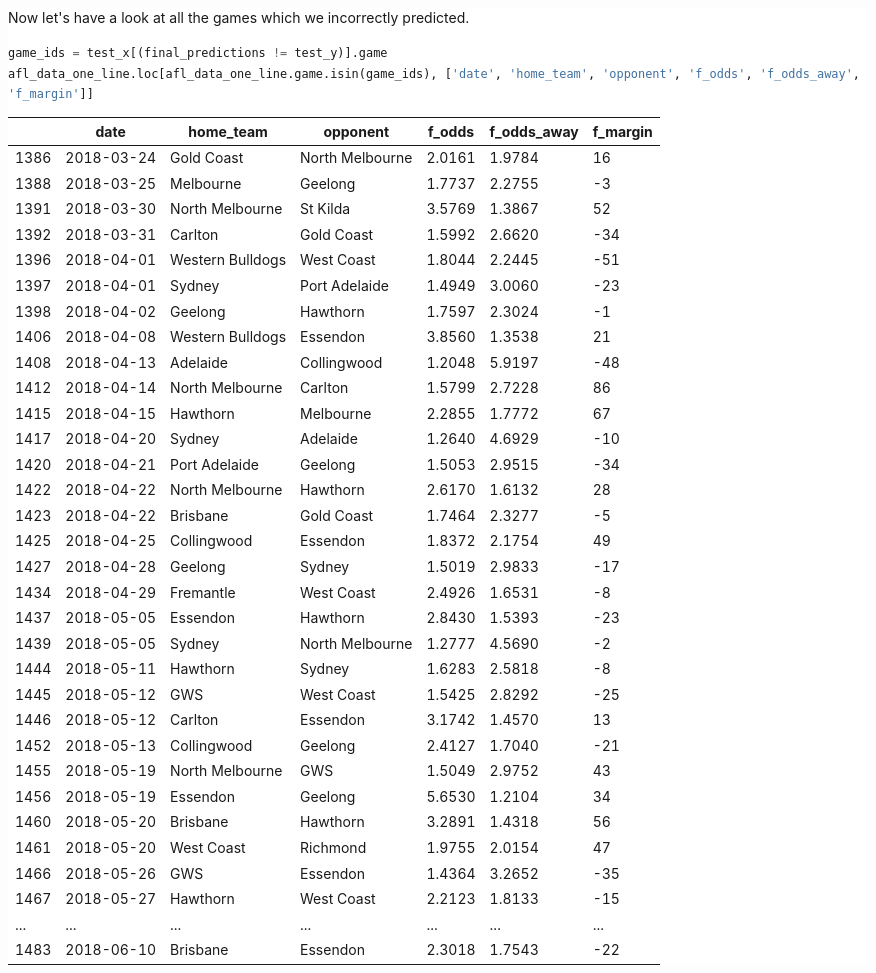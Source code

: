Now let's have a look at all the games which we incorrectly predicted.

```python
game_ids = test_x[(final_predictions != test_y)].game
afl_data_one_line.loc[afl_data_one_line.game.isin(game_ids), ['date', 'home_team', 'opponent', 'f_odds', 'f_odds_away', 'f_margin']]
```

|  | date | home_team | opponent | f_odds | f_odds_away | f_margin |
| --- | --- | --- | --- | --- | --- | --- |
| 1386 | 2018-03-24 | Gold Coast | North Melbourne | 2.0161 | 1.9784 | 16 |
| 1388 | 2018-03-25 | Melbourne | Geelong | 1.7737 | 2.2755 | -3 |
| 1391 | 2018-03-30 | North Melbourne | St Kilda | 3.5769 | 1.3867 | 52 |
| 1392 | 2018-03-31 | Carlton | Gold Coast | 1.5992 | 2.6620 | -34 |
| 1396 | 2018-04-01 | Western Bulldogs | West Coast | 1.8044 | 2.2445 | -51 |
| 1397 | 2018-04-01 | Sydney | Port Adelaide | 1.4949 | 3.0060 | -23 |
| 1398 | 2018-04-02 | Geelong | Hawthorn | 1.7597 | 2.3024 | -1 |
| 1406 | 2018-04-08 | Western Bulldogs | Essendon | 3.8560 | 1.3538 | 21 |
| 1408 | 2018-04-13 | Adelaide | Collingwood | 1.2048 | 5.9197 | -48 |
| 1412 | 2018-04-14 | North Melbourne | Carlton | 1.5799 | 2.7228 | 86 |
| 1415 | 2018-04-15 | Hawthorn | Melbourne | 2.2855 | 1.7772 | 67 |
| 1417 | 2018-04-20 | Sydney | Adelaide | 1.2640 | 4.6929 | -10 |
| 1420 | 2018-04-21 | Port Adelaide | Geelong | 1.5053 | 2.9515 | -34 |
| 1422 | 2018-04-22 | North Melbourne | Hawthorn | 2.6170 | 1.6132 | 28 |
| 1423 | 2018-04-22 | Brisbane | Gold Coast | 1.7464 | 2.3277 | -5 |
| 1425 | 2018-04-25 | Collingwood | Essendon | 1.8372 | 2.1754 | 49 |
| 1427 | 2018-04-28 | Geelong | Sydney | 1.5019 | 2.9833 | -17 |
| 1434 | 2018-04-29 | Fremantle | West Coast | 2.4926 | 1.6531 | -8 |
| 1437 | 2018-05-05 | Essendon | Hawthorn | 2.8430 | 1.5393 | -23 |
| 1439 | 2018-05-05 | Sydney | North Melbourne | 1.2777 | 4.5690 | -2 |
| 1444 | 2018-05-11 | Hawthorn | Sydney | 1.6283 | 2.5818 | -8 |
| 1445 | 2018-05-12 | GWS | West Coast | 1.5425 | 2.8292 | -25 |
| 1446 | 2018-05-12 | Carlton | Essendon | 3.1742 | 1.4570 | 13 |
| 1452 | 2018-05-13 | Collingwood | Geelong | 2.4127 | 1.7040 | -21 |
| 1455 | 2018-05-19 | North Melbourne | GWS | 1.5049 | 2.9752 | 43 |
| 1456 | 2018-05-19 | Essendon | Geelong | 5.6530 | 1.2104 | 34 |
| 1460 | 2018-05-20 | Brisbane | Hawthorn | 3.2891 | 1.4318 | 56 |
| 1461 | 2018-05-20 | West Coast | Richmond | 1.9755 | 2.0154 | 47 |
| 1466 | 2018-05-26 | GWS | Essendon | 1.4364 | 3.2652 | -35 |
| 1467 | 2018-05-27 | Hawthorn | West Coast | 2.2123 | 1.8133 | -15 |
| ... | ... | ... | ... | ... | ... | ... |
| 1483 | 2018-06-10 | Brisbane | Essendon | 2.3018 | 1.7543 | -22 |
